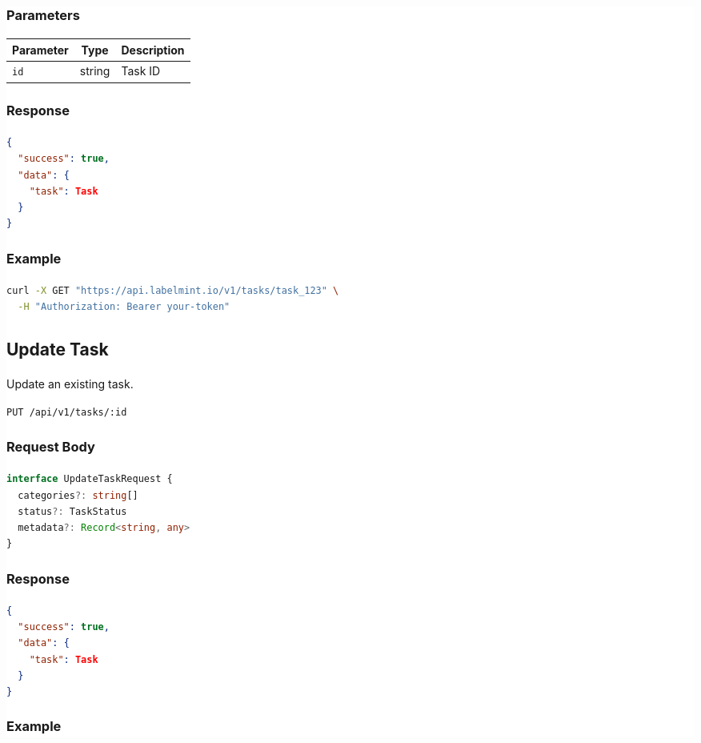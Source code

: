 ### Parameters

| Parameter | Type | Description |
|-----------|------|-------------|
| `id` | string | Task ID |

### Response

```json
{
  "success": true,
  "data": {
    "task": Task
  }
}
```

### Example

```bash
curl -X GET "https://api.labelmint.io/v1/tasks/task_123" \
  -H "Authorization: Bearer your-token"
```

## Update Task

Update an existing task.

```http
PUT /api/v1/tasks/:id
```

### Request Body

```typescript
interface UpdateTaskRequest {
  categories?: string[]
  status?: TaskStatus
  metadata?: Record<string, any>
}
```

### Response

```json
{
  "success": true,
  "data": {
    "task": Task
  }
}
```

### Example
